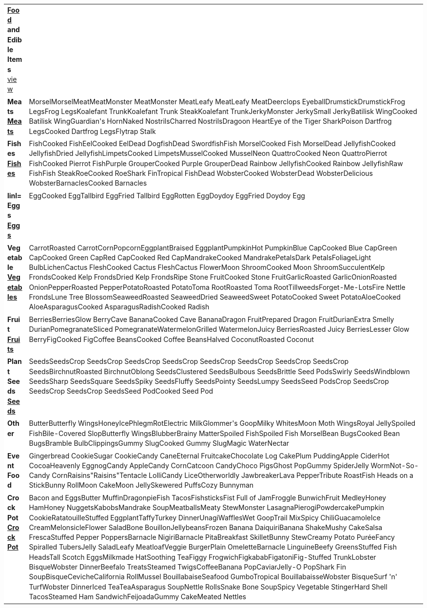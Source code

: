 |  |  |
| --- | --- |
| **[Food](/wiki/Food "Food") and Edible Items** [view](/wiki/Template:Food_and_Edible_Items "Template:Food and Edible Items") | |
| **Meats [Meats](/wiki/Meats "Meats")** | MorselMorselMeatMeatMonster MeatMonster MeatLeafy MeatLeafy MeatDeerclops EyeballDrumstickDrumstickFrog LegsFrog LegsKoalefant TrunkKoalefant Trunk SteakKoalefant TrunkJerkyMonster JerkySmall JerkyBatilisk WingCooked Batilisk WingGuardian's HornNaked NostrilsCharred NostrilsDragoon HeartEye of the Tiger SharkPoison Dartfrog LegsCooked Dartfrog LegsFlytrap Stalk |
| **Fishes [Fishes](/wiki/Fishes "Fishes")** | FishCooked FishEelCooked EelDead DogfishDead SwordfishFish MorselCooked Fish MorselDead JellyfishCooked JellyfishDried JellyfishLimpetsCooked LimpetsMusselCooked MusselNeon QuattroCooked Neon QuattroPierrot FishCooked Pierrot FishPurple GrouperCooked Purple GrouperDead Rainbow JellyfishCooked Rainbow JellyfishRaw FishFish SteakRoeCooked RoeShark FinTropical FishDead WobsterCooked WobsterDead WobsterDelicious WobsterBarnaclesCooked Barnacles |
| **linl=Eggs [Eggs](/wiki/Eggs "Eggs")** | EggCooked EggTallbird EggFried Tallbird EggRotten EggDoydoy EggFried Doydoy Egg |
| **Vegetable [Vegetables](/wiki/Vegetable "Vegetable")** | CarrotRoasted CarrotCornPopcornEggplantBraised EggplantPumpkinHot PumpkinBlue CapCooked Blue CapGreen CapCooked Green CapRed CapCooked Red CapMandrakeCooked MandrakePetalsDark PetalsFoliageLight BulbLichenCactus FleshCooked Cactus FleshCactus FlowerMoon ShroomCooked Moon ShroomSucculentKelp FrondsCooked Kelp FrondsDried Kelp FrondsRipe Stone FruitCooked Stone FruitGarlicRoasted GarlicOnionRoasted OnionPepperRoasted PepperPotatoRoasted PotatoToma RootRoasted Toma RootTillweedsForget-Me-LotsFire Nettle FrondsLune Tree BlossomSeaweedRoasted SeaweedDried SeaweedSweet PotatoCooked Sweet PotatoAloeCooked AloeAsparagusCooked AsparagusRadishCooked Radish |
| **Fruit [Fruits](/wiki/Fruits "Fruits")** | BerriesBerriesGlow BerryCave BananaCooked Cave BananaDragon FruitPrepared Dragon FruitDurianExtra Smelly DurianPomegranateSliced PomegranateWatermelonGrilled WatermelonJuicy BerriesRoasted Juicy BerriesLesser Glow BerryFigCooked FigCoffee BeansCooked Coffee BeansHalved CoconutRoasted Coconut |
| **Plant Seeds [Seeds](/wiki/Plant_Seeds "Plant Seeds")** | SeedsSeedsCrop SeedsCrop SeedsCrop SeedsCrop SeedsCrop SeedsCrop SeedsCrop SeedsCrop SeedsBirchnutRoasted BirchnutOblong SeedsClustered SeedsBulbous SeedsBrittle Seed PodsSwirly SeedsWindblown SeedsSharp SeedsSquare SeedsSpiky SeedsFluffy SeedsPointy SeedsLumpy SeedsSeed PodsCrop SeedsCrop SeedsCrop SeedsCrop SeedsSeed PodCooked Seed Pod |
| **Other** | ButterButterfly WingsHoneyIcePhlegmRotElectric MilkGlommer's GoopMilky WhitesMoon Moth WingsRoyal JellySpoiled FishBile-Covered SlopButterfly WingsBlubberBrainy MatterSpoiled FishSpoiled Fish MorselBean BugsCooked Bean BugsBramble BulbClippingsGummy SlugCooked Gummy SlugMagic WaterNectar |
| **Event Food** | Gingerbread CookieSugar CookieCandy CaneEternal FruitcakeChocolate Log CakePlum PuddingApple CiderHot CocoaHeavenly EggnogCandy AppleCandy CornCatcoon CandyChoco PigsGhost PopGummy SpiderJelly WormNot-So-Candy CornRaisins"Raisins"Tentacle LolliCandy LiceOtherworldly JawbreakerLava PepperTribute RoastFish Heads on a StickBunny RollMoon CakeMoon JellySkewered PuffsCozy Bunnyman |
| **Crock Pot [Crock Pot](/wiki/Crock_Pot "Crock Pot")** | Bacon and EggsButter MuffinDragonpieFish TacosFishsticksFist Full of JamFroggle BunwichFruit MedleyHoney HamHoney NuggetsKabobsMandrake SoupMeatballsMeaty StewMonster LasagnaPierogiPowdercakePumpkin CookieRatatouilleStuffed EggplantTaffyTurkey DinnerUnagiWafflesWet GoopTrail MixSpicy ChiliGuacamoleIce CreamMelonsicleFlower SaladBone BouillonJellybeansFrozen Banana DaiquiriBanana ShakeMushy CakeSalsa FrescaStuffed Pepper PoppersBarnacle NigiriBarnacle PitaBreakfast SkilletBunny StewCreamy Potato PuréeFancy Spiralled TubersJelly SaladLeafy MeatloafVeggie BurgerPlain OmeletteBarnacle LinguineBeefy GreensStuffed Fish HeadsTall Scotch EggsMilkmade HatSoothing TeaFiggy FrogwichFigkababFigatoniFig-Stuffed TrunkLobster BisqueWobster DinnerBeefalo TreatsSteamed TwigsCoffeeBanana PopCaviarJelly-O PopShark Fin SoupBisqueCevicheCalifornia RollMussel BouillabaiseSeafood GumboTropical BouillabaisseWobster BisqueSurf 'n' TurfWobster DinnerIced TeaTeaAsparagus SoupNettle RollsSnake Bone SoupSpicy Vegetable StingerHard Shell TacosSteamed Ham SandwichFeijoadaGummy CakeMeated Nettles |